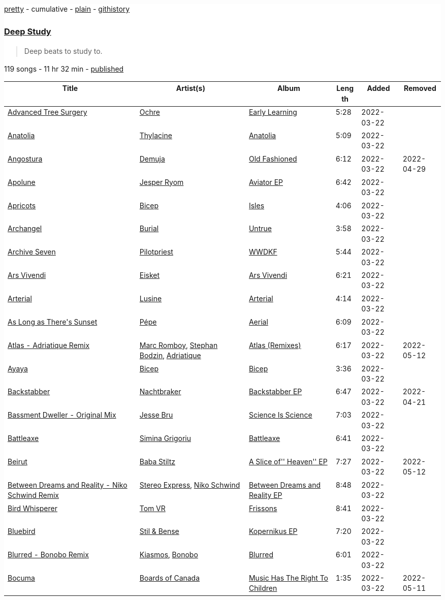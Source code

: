 [pretty](/playlists/pretty/37i9dQZF1DWVtHcSjp0LID.md) - cumulative - [plain](/playlists/plain/37i9dQZF1DWVtHcSjp0LID) - [githistory](https://github.githistory.xyz/mackorone/spotify-playlist-archive/blob/main/playlists/plain/37i9dQZF1DWVtHcSjp0LID)

### [Deep Study](https://open.spotify.com/playlist/37i9dQZF1DWVtHcSjp0LID)

> Deep beats to study to.

119 songs - 11 hr 32 min - [published](https://open.spotify.com/playlist/4Ud7MY5W4nOplTDwiMvpxk)

| Title | Artist(s) | Album | Length | Added | Removed |
|---|---|---|---|---|---|
| [Advanced Tree Surgery](https://open.spotify.com/track/7wKA5bDvy905su0NhqT3iF) | [Ochre](https://open.spotify.com/artist/0OmHDBh5styCXDWKwz58Ts) | [Early Learning](https://open.spotify.com/album/0D1tRKR1toMB4zNM08MJwX) | 5:28 | 2022-03-22 |  |
| [Anatolia](https://open.spotify.com/track/636ieo1frTLl9XvQwalG1o) | [Thylacine](https://open.spotify.com/artist/5If5Tdg66Q5X3L57G7A6Pn) | [Anatolia](https://open.spotify.com/album/6dITVz5ayEYI52QZ6Oy8rq) | 5:09 | 2022-03-22 |  |
| [Angostura](https://open.spotify.com/track/0sF7mQlKPDpGqCfZOi56iO) | [Demuja](https://open.spotify.com/artist/1LfqhJiCiHfVzrBOVaBXc1) | [Old Fashioned](https://open.spotify.com/album/6EbpUhJpOvPG1U0Y4qg0cS) | 6:12 | 2022-03-22 | 2022-04-29 |
| [Apolune](https://open.spotify.com/track/315sgToRVTKGpOVNf8Ak5Q) | [Jesper Ryom](https://open.spotify.com/artist/6QAXPFWafsrhltnhogrQ1P) | [Aviator EP](https://open.spotify.com/album/3DPdNtQ4oT2qnfLfi4hbWz) | 6:42 | 2022-03-22 |  |
| [Apricots](https://open.spotify.com/track/0WfOuXw05LJq4ik1lVvTzi) | [Bicep](https://open.spotify.com/artist/73A3bLnfnz5BoQjb4gNCga) | [Isles](https://open.spotify.com/album/0EdtTRCl3J22AnWrNpH1w9) | 4:06 | 2022-03-22 |  |
| [Archangel](https://open.spotify.com/track/1aaIYTqoRDzRUilU2Q6vTe) | [Burial](https://open.spotify.com/artist/0uCCBpmg6MrPb1KY2msceF) | [Untrue](https://open.spotify.com/album/1CI5OW60s9W41YLI80Jjdr) | 3:58 | 2022-03-22 |  |
| [Archive Seven](https://open.spotify.com/track/5q9o521FdgonxiKsvAFIPJ) | [Pilotpriest](https://open.spotify.com/artist/6WedqgL53vbco33SU3sVAX) | [WWDKF](https://open.spotify.com/album/1PZ4lKDTSi66OmL8plZEfM) | 5:44 | 2022-03-22 |  |
| [Ars Vivendi](https://open.spotify.com/track/6KQesAONxYMlSrcmapTqDm) | [Eisket](https://open.spotify.com/artist/7dg92RF0oCciOkdpRwtskK) | [Ars Vivendi](https://open.spotify.com/album/5uYfpev9L3tOSEr0OMGI1F) | 6:21 | 2022-03-22 |  |
| [Arterial](https://open.spotify.com/track/4peVRcmAcueJlmM0dFd8OX) | [Lusine](https://open.spotify.com/artist/2fMe9lZs5HGGOwh8cMSIub) | [Arterial](https://open.spotify.com/album/0t3mZVc3l8zwo8b8la2jfM) | 4:14 | 2022-03-22 |  |
| [As Long as There's Sunset](https://open.spotify.com/track/5eQ2YObncpEg7yizNJFQsW) | [Pépe](https://open.spotify.com/artist/07AMonlLsjj4dHFU2pRjdZ) | [Aerial](https://open.spotify.com/album/3uV2tuCayo5bl19yAPav89) | 6:09 | 2022-03-22 |  |
| [Atlas \- Adriatique Remix](https://open.spotify.com/track/1Ou1g6tCGdwp2SFnNyfZXw) | [Marc Romboy](https://open.spotify.com/artist/623ecFS6T9xsx9Rb98eii5), [Stephan Bodzin](https://open.spotify.com/artist/2nq2BeSbzExGAv3Y4HgUf7), [Adriatique](https://open.spotify.com/artist/02DWGcShQivFepRvGJ7xhB) | [Atlas \(Remixes\)](https://open.spotify.com/album/2UlxGTSIM484mcJef3iYEc) | 6:17 | 2022-03-22 | 2022-05-12 |
| [Ayaya](https://open.spotify.com/track/25L371GlKBBBnIJhtlYRVI) | [Bicep](https://open.spotify.com/artist/73A3bLnfnz5BoQjb4gNCga) | [Bicep](https://open.spotify.com/album/4psDRFbIlUM1KUb1omccXo) | 3:36 | 2022-03-22 |  |
| [Backstabber](https://open.spotify.com/track/0ZGTzeO2ZmFq0OEVcxMhgk) | [Nachtbraker](https://open.spotify.com/artist/4mS8v6OGLE0fegaoJL1IVw) | [Backstabber EP](https://open.spotify.com/album/4wJgGNqo2pQtzSs4f0ZTmu) | 6:47 | 2022-03-22 | 2022-04-21 |
| [Bassment Dweller \- Original Mix](https://open.spotify.com/track/27kxG6am8GnYowF9HQPuzX) | [Jesse Bru](https://open.spotify.com/artist/3TQ2taKTip3uFICbu5aIJq) | [Science Is Science](https://open.spotify.com/album/1BHST3ipVCc0i32OcXX1i7) | 7:03 | 2022-03-22 |  |
| [Battleaxe](https://open.spotify.com/track/5yO4x0CnwPIuIK4OdUxSHU) | [Simina Grigoriu](https://open.spotify.com/artist/1PjzNHCXycxUqsP2yqFqhU) | [Battleaxe](https://open.spotify.com/album/1L3rFhUedc3PyPR0P7gyfK) | 6:41 | 2022-03-22 |  |
| [Beirut](https://open.spotify.com/track/3Yfs5ZmkP7FgMzREvrgS07) | [Baba Stiltz](https://open.spotify.com/artist/1xaQSClXcsc1JvxZ2qnwBF) | [A Slice of'' Heaven'' EP](https://open.spotify.com/album/2pU6NoEXYQq2bv27p82faA) | 7:27 | 2022-03-22 | 2022-05-12 |
| [Between Dreams and Reality \- Niko Schwind Remix](https://open.spotify.com/track/3YJIq3N5IQy1hhkmUnt2NM) | [Stereo Express](https://open.spotify.com/artist/3j2zB13syOvCyrkJIomEA2), [Niko Schwind](https://open.spotify.com/artist/4jPpDbD1ERO3zjBon97ECM) | [Between Dreams and Reality EP](https://open.spotify.com/album/2UlAQEGL6LQ0G2KFP4x6e4) | 8:48 | 2022-03-22 |  |
| [Bird Whisperer](https://open.spotify.com/track/02iG4hNHYRA3EPwZzjUcHz) | [Tom VR](https://open.spotify.com/artist/36tUphbhaRrmHNS6reORr5) | [Frissons](https://open.spotify.com/album/0ewKvRP0v6h2igvxJqs3rM) | 8:41 | 2022-03-22 |  |
| [Bluebird](https://open.spotify.com/track/1uBYrPtYmZ8cm3OYVBvSjk) | [Stil & Bense](https://open.spotify.com/artist/5nuJOwgBqKBIWyCr0dQgEH) | [Kopernikus EP](https://open.spotify.com/album/6AwDk7XTHtOa9jFY6CaAp8) | 7:20 | 2022-03-22 |  |
| [Blurred \- Bonobo Remix](https://open.spotify.com/track/4uayzCHBoZ1cpTSpMmdMXB) | [Kiasmos](https://open.spotify.com/artist/6X8lhZ7YaRUBlOsOYimlyD), [Bonobo](https://open.spotify.com/artist/0cmWgDlu9CwTgxPhf403hb) | [Blurred](https://open.spotify.com/album/6buz46xNMKBZ5xItTu5rDK) | 6:01 | 2022-03-22 |  |
| [Bocuma](https://open.spotify.com/track/4Hmc81ZS9s2WlTvOsuoiTQ) | [Boards of Canada](https://open.spotify.com/artist/2VAvhf61GgLYmC6C8anyX1) | [Music Has The Right To Children](https://open.spotify.com/album/1vWnB0hYmluskQuzxwo25a) | 1:35 | 2022-03-22 | 2022-05-11 |